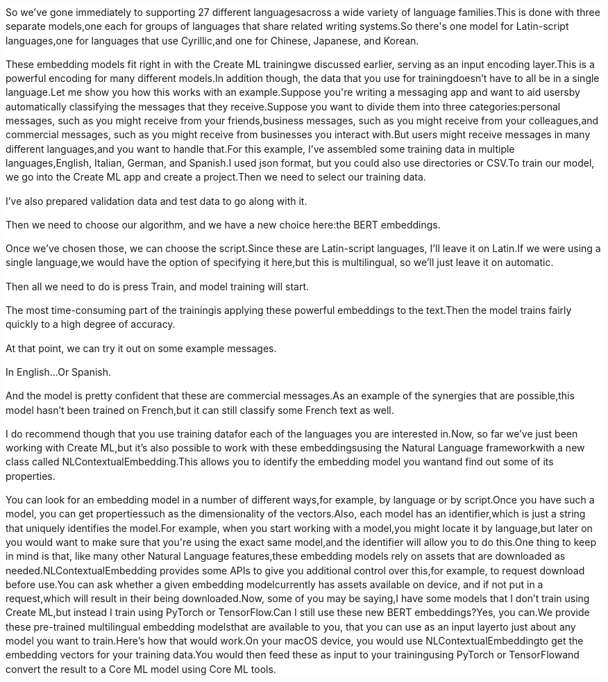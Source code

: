 So we’ve gone immediately to supporting 27 different languagesacross a wide variety of language families.This is done with three separate models,one each for groups of languages that share related writing systems.So there's one model for Latin-script languages,one for languages that use Cyrillic,and one for Chinese, Japanese, and Korean.

These embedding models fit right in with the Create ML trainingwe discussed earlier, serving as an input encoding layer.This is a powerful encoding for many different models.In addition though, the data that you use for trainingdoesn’t have to all be in a single language.Let me show you how this works with an example.Suppose you're writing a messaging app and want to aid usersby automatically classifying the messages that they receive.Suppose you want to divide them into three categories:personal messages, such as you might receive from your friends,business messages, such as you might receive from your colleagues,and commercial messages, such as you might receive from businesses you interact with.But users might receive messages in many different languages,and you want to handle that.For this example, I’ve assembled some training data in multiple languages,English, Italian, German, and Spanish.I used json format, but you could also use directories or CSV.To train our model, we go into the Create ML app and create a project.Then we need to select our training data.

I’ve also prepared validation data and test data to go along with it.

Then we need to choose our algorithm, and we have a new choice here:the BERT embeddings.

Once we’ve chosen those, we can choose the script.Since these are Latin-script languages, I’ll leave it on Latin.If we were using a single language,we would have the option of specifying it here,but this is multilingual, so we’ll just leave it on automatic.

Then all we need to do is press Train, and model training will start.

The most time-consuming part of the trainingis applying these powerful embeddings to the text.Then the model trains fairly quickly to a high degree of accuracy.

At that point, we can try it out on some example messages.

In English…Or Spanish.

And the model is pretty confident that these are commercial messages.As an example of the synergies that are possible,this model hasn’t been trained on French,but it can still classify some French text as well.

I do recommend though that you use training datafor each of the languages you are interested in.Now, so far we’ve just been working with Create ML,but it’s also possible to work with these embeddingsusing the Natural Language frameworkwith a new class called NLContextualEmbedding.This allows you to identify the embedding model you wantand find out some of its properties.

You can look for an embedding model in a number of different ways,for example, by language or by script.Once you have such a model, you can get propertiessuch as the dimensionality of the vectors.Also, each model has an identifier,which is just a string that uniquely identifies the model.For example, when you start working with a model,you might locate it by language,but later on you would want to make sure that you're using the exact same model,and the identifier will allow you to do this.One thing to keep in mind is that, like many other Natural Language features,these embedding models rely on assets that are downloaded as needed.NLContextualEmbedding provides some APIs to give you additional control over this,for example, to request download before use.You can ask whether a given embedding modelcurrently has assets available on device, and if not put in a request,which will result in their being downloaded.Now, some of you may be saying,I have some models that I don’t train using Create ML,but instead I train using PyTorch or TensorFlow.Can I still use these new BERT embeddings?Yes, you can.We provide these pre-trained multilingual embedding modelsthat are available to you, that you can use as an input layerto just about any model you want to train.Here’s how that would work.On your macOS device, you would use NLContextualEmbeddingto get the embedding vectors for your training data.You would then feed these as input to your trainingusing PyTorch or TensorFlowand convert the result to a Core ML model using Core ML tools.
